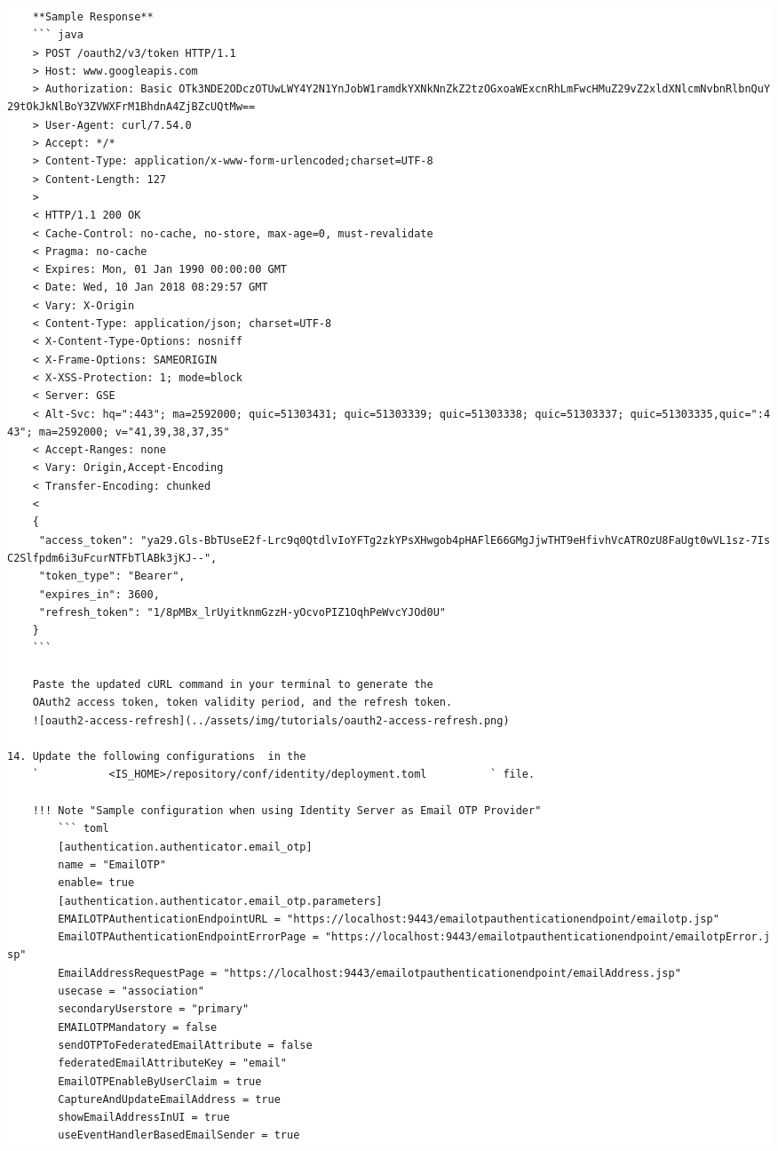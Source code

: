         **Sample Response**
        ``` java
        > POST /oauth2/v3/token HTTP/1.1
        > Host: www.googleapis.com
        > Authorization: Basic OTk3NDE2ODczOTUwLWY4Y2N1YnJobW1ramdkYXNkNnZkZ2tzOGxoaWExcnRhLmFwcHMuZ29vZ2xldXNlcmNvbnRlbnQuY29tOkJkNlBoY3ZVWXFrM1BhdnA4ZjBZcUQtMw==
        > User-Agent: curl/7.54.0
        > Accept: */*
        > Content-Type: application/x-www-form-urlencoded;charset=UTF-8
        > Content-Length: 127
        > 
        < HTTP/1.1 200 OK
        < Cache-Control: no-cache, no-store, max-age=0, must-revalidate
        < Pragma: no-cache
        < Expires: Mon, 01 Jan 1990 00:00:00 GMT
        < Date: Wed, 10 Jan 2018 08:29:57 GMT
        < Vary: X-Origin
        < Content-Type: application/json; charset=UTF-8
        < X-Content-Type-Options: nosniff
        < X-Frame-Options: SAMEORIGIN
        < X-XSS-Protection: 1; mode=block
        < Server: GSE
        < Alt-Svc: hq=":443"; ma=2592000; quic=51303431; quic=51303339; quic=51303338; quic=51303337; quic=51303335,quic=":443"; ma=2592000; v="41,39,38,37,35"
        < Accept-Ranges: none
        < Vary: Origin,Accept-Encoding
        < Transfer-Encoding: chunked
        < 
        {
         "access_token": "ya29.Gls-BbTUseE2f-Lrc9q0QtdlvIoYFTg2zkYPsXHwgob4pHAFlE66GMgJjwTHT9eHfivhVcATROzU8FaUgt0wVL1sz-7IsC2Slfpdm6i3uFcurNTFbTlABk3jKJ--",
         "token_type": "Bearer",
         "expires_in": 3600,
         "refresh_token": "1/8pMBx_lrUyitknmGzzH-yOcvoPIZ1OqhPeWvcYJOd0U"
        }
        ```
    
        Paste the updated cURL command in your terminal to generate the
        OAuth2 access token, token validity period, and the refresh token.  
        ![oauth2-access-refresh](../assets/img/tutorials/oauth2-access-refresh.png)
    
    14. Update the following configurations  in the
        `           <IS_HOME>/repository/conf/identity/deployment.toml          ` file.
    
        !!! Note "Sample configuration when using Identity Server as Email OTP Provider"
            ``` toml
            [authentication.authenticator.email_otp]
            name = "EmailOTP"
            enable= true
            [authentication.authenticator.email_otp.parameters]
            EMAILOTPAuthenticationEndpointURL = "https://localhost:9443/emailotpauthenticationendpoint/emailotp.jsp"
            EmailOTPAuthenticationEndpointErrorPage = "https://localhost:9443/emailotpauthenticationendpoint/emailotpError.jsp"
            EmailAddressRequestPage = "https://localhost:9443/emailotpauthenticationendpoint/emailAddress.jsp"
            usecase = "association"
            secondaryUserstore = "primary"
            EMAILOTPMandatory = false
            sendOTPToFederatedEmailAttribute = false
            federatedEmailAttributeKey = "email"
            EmailOTPEnableByUserClaim = true
            CaptureAndUpdateEmailAddress = true
            showEmailAddressInUI = true
            useEventHandlerBasedEmailSender = true